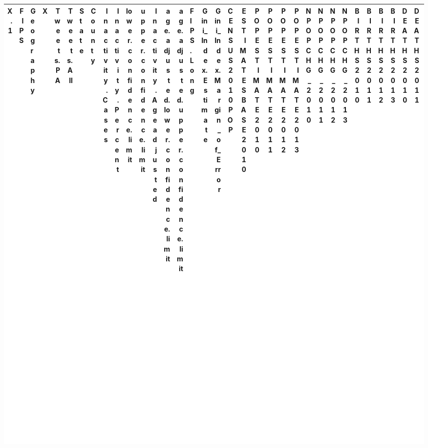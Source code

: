 |   X.1|   FIPS| Geography                      |     X|  Tweets.PA|  Tweets.All| State      | County             |  Inactivity.Cases|  Inactivity.Percent|  lower.confidence.limit|  upper.confidence.limit|  Inactivity.Ageadjusted|  age.adjusted.lower.confidence.limit|  age.adjusted.upper.confidence.limit| FIPS.Long      |  Gini\_Index.Estimate|  Gini\_Index.Margin\_of\_Error|  CENSUS2010POP|  ESTIMATESBASE2010|  POPESTIMATE2010|  POPESTIMATE2011|  POPESTIMATE2012|  POPESTIMATE2013|  NPOPCHG\_2010|  NPOPCHG\_2011|  NPOPCHG\_2012|  NPOPCHG\_2013|  BIRTHS2010|  BIRTHS2011|  BIRTHS2012|  BIRTHS2013|  DEATHS2010|  DEATHS2011|  DEATHS2012|  DEATHS2013|  NATURALINC2010|  NATURALINC2011|  NATURALINC2012|  NATURALINC2013|  INTERNATIONALMIG2010|  INTERNATIONALMIG2011|  INTERNATIONALMIG2012|  INTERNATIONALMIG2013|  DOMESTICMIG2010|  DOMESTICMIG2011|  DOMESTICMIG2012|  DOMESTICMIG2013|  NETMIG2010|  NETMIG2011|  NETMIG2012|  NETMIG2013|  RESIDUAL2010|  RESIDUAL2011|  RESIDUAL2012|  RESIDUAL2013|  GQESTIMATESBASE2010|  GQESTIMATES2010|  GQESTIMATES2011|  GQESTIMATES2012|  GQESTIMATES2013|  RBIRTH2011|  RBIRTH2012|  RBIRTH2013|  RDEATH2011|  RDEATH2012|  RDEATH2013|  RNATURALINC2011|  RNATURALINC2012|  RNATURALINC2013|  RINTERNATIONALMIG2011|  RINTERNATIONALMIG2012|  RINTERNATIONALMIG2013|  RDOMESTICMIG2011|  RDOMESTICMIG2012|  RDOMESTICMIG2013|  RNETMIG2011|  RNETMIG2012|  RNETMIG2013|  Education.College.Percent|  Total..Margin.of.Error..Some.college.or.associate.s.degree|  Male..Estimate..Some.college.or.associate.s.degree|  Male..Margin.of.Error..Some.college.or.associate.s.degree| Female..Estimate..Some.college.or.associate.s.degree | Female..Margin.of.Error..Some.college.or.associate.s.degree |  Total..Estimate..Bachelor.s.degree.or.higher|  Total..Margin.of.Error..Bachelor.s.degree.or.higher|  Male..Estimate..Bachelor.s.degree.or.higher|  Male..Margin.of.Error..Bachelor.s.degree.or.higher| Female..Estimate..Bachelor.s.degree.or.higher | Female..Margin.of.Error..Bachelor.s.degree.or.higher |  Total..Estimate..PERCENT.IMPUTED...Educational.attainment|  Tweets.PA.Percent|
|-----:|------:|:-------------------------------|-----:|----------:|-----------:|:-----------|:-------------------|-----------------:|-------------------:|-----------------------:|-----------------------:|-----------------------:|------------------------------------:|------------------------------------:|:---------------|---------------------:|------------------------------:|--------------:|------------------:|----------------:|----------------:|----------------:|----------------:|--------------:|--------------:|--------------:|--------------:|-----------:|-----------:|-----------:|-----------:|-----------:|-----------:|-----------:|-----------:|---------------:|---------------:|---------------:|---------------:|---------------------:|---------------------:|---------------------:|---------------------:|----------------:|----------------:|----------------:|----------------:|-----------:|-----------:|-----------:|-----------:|-------------:|-------------:|-------------:|-------------:|--------------------:|----------------:|----------------:|----------------:|----------------:|-----------:|-----------:|-----------:|-----------:|-----------:|-----------:|----------------:|----------------:|----------------:|----------------------:|----------------------:|----------------------:|-----------------:|-----------------:|-----------------:|------------:|------------:|------------:|--------------------------:|-----------------------------------------------------------:|---------------------------------------------------:|----------------------------------------------------------:|:-----------------------------------------------------|:------------------------------------------------------------|---------------------------------------------:|----------------------------------------------------:|--------------------------------------------:|---------------------------------------------------:|:----------------------------------------------|:-----------------------------------------------------|----------------------------------------------------------:|------------------:|